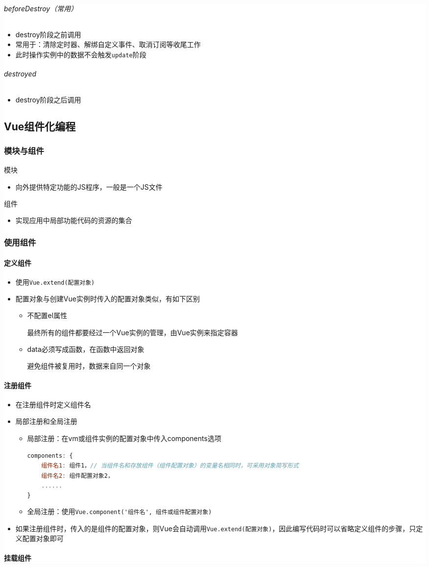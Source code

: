 ###### beforeDestroy（常用）

- destroy阶段之前调用
- 常用于：清除定时器、解绑自定义事件、取消订阅等收尾工作
- 此时操作实例中的数据不会触发`update`阶段

###### destroyed

- destroy阶段之后调用

## Vue组件化编程

### 模块与组件

模块

- 向外提供特定功能的JS程序，一般是一个JS文件

组件

- 实现应用中局部功能代码的资源的集合

### 使用组件

#### 定义组件

- 使用`Vue.extend(配置对象)`

- 配置对象与创建Vue实例时传入的配置对象类似，有如下区别

  - 不配置el属性

    最终所有的组件都要经过一个Vue实例的管理，由Vue实例来指定容器

  - data必须写成函数，在函数中返回对象

    避免组件被复用时，数据来自同一个对象

#### 注册组件

- 在注册组件时定义组件名

- 局部注册和全局注册

  - 局部注册：在vm或组件实例的配置对象中传入components选项

    ~~~javascript
    components: {
        组件名1: 组件1，// 当组件名和存放组件（组件配置对象）的变量名相同时，可采用对象简写形式
        组件名2: 组件配置对象2，
        ......
    }  
    ~~~

  - 全局注册：使用`Vue.component('组件名', 组件或组件配置对象)`

- 如果注册组件时，传入的是组件的配置对象，则Vue会自动调用`Vue.extend(配置对象)`，因此编写代码时可以省略定义组件的步骤，只定义配置对象即可

#### 挂载组件
